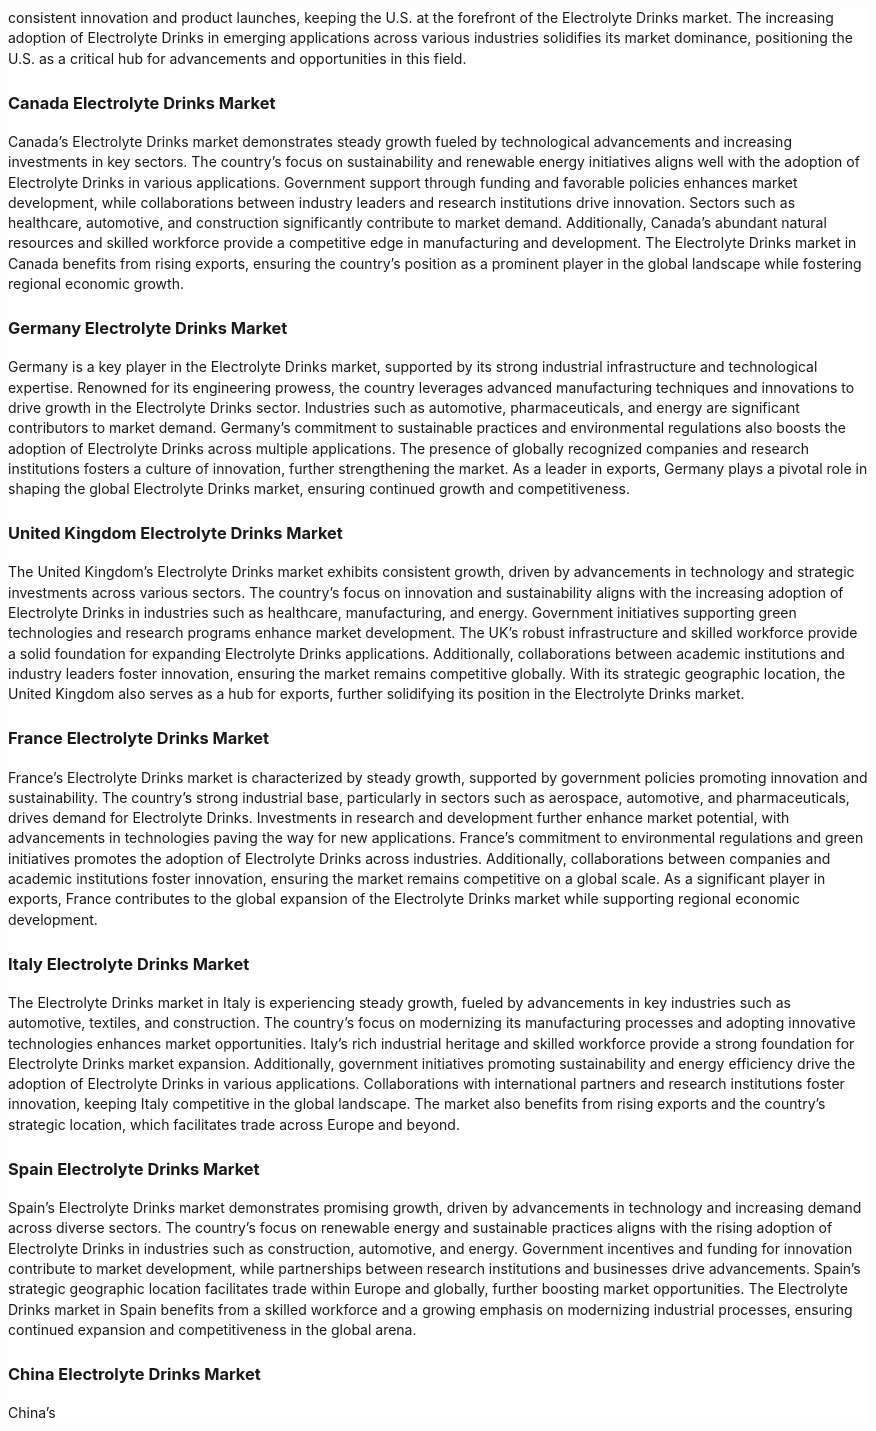 consistent innovation and product launches, keeping the U.S. at the forefront of the Electrolyte Drinks market. The increasing adoption of Electrolyte Drinks in emerging applications across various industries solidifies its market dominance, positioning the U.S. as a critical hub for advancements and opportunities in this field.</p><h3>Canada Electrolyte Drinks Market</h3><p>Canada&rsquo;s Electrolyte Drinks market demonstrates steady growth fueled by technological advancements and increasing investments in key sectors. The country&rsquo;s focus on sustainability and renewable energy initiatives aligns well with the adoption of Electrolyte Drinks in various applications. Government support through funding and favorable policies enhances market development, while collaborations between industry leaders and research institutions drive innovation. Sectors such as healthcare, automotive, and construction significantly contribute to market demand. Additionally, Canada&rsquo;s abundant natural resources and skilled workforce provide a competitive edge in manufacturing and development. The Electrolyte Drinks market in Canada benefits from rising exports, ensuring the country&rsquo;s position as a prominent player in the global landscape while fostering regional economic growth.</p><h3>Germany Electrolyte Drinks Market</h3><p>Germany is a key player in the Electrolyte Drinks market, supported by its strong industrial infrastructure and technological expertise. Renowned for its engineering prowess, the country leverages advanced manufacturing techniques and innovations to drive growth in the Electrolyte Drinks sector. Industries such as automotive, pharmaceuticals, and energy are significant contributors to market demand. Germany&rsquo;s commitment to sustainable practices and environmental regulations also boosts the adoption of Electrolyte Drinks across multiple applications. The presence of globally recognized companies and research institutions fosters a culture of innovation, further strengthening the market. As a leader in exports, Germany plays a pivotal role in shaping the global Electrolyte Drinks market, ensuring continued growth and competitiveness.</p><h3>United Kingdom Electrolyte Drinks Market</h3><p>The United Kingdom&rsquo;s Electrolyte Drinks market exhibits consistent growth, driven by advancements in technology and strategic investments across various sectors. The country&rsquo;s focus on innovation and sustainability aligns with the increasing adoption of Electrolyte Drinks in industries such as healthcare, manufacturing, and energy. Government initiatives supporting green technologies and research programs enhance market development. The UK&rsquo;s robust infrastructure and skilled workforce provide a solid foundation for expanding Electrolyte Drinks applications. Additionally, collaborations between academic institutions and industry leaders foster innovation, ensuring the market remains competitive globally. With its strategic geographic location, the United Kingdom also serves as a hub for exports, further solidifying its position in the Electrolyte Drinks market.</p><h3>France Electrolyte Drinks Market</h3><p>France&rsquo;s Electrolyte Drinks market is characterized by steady growth, supported by government policies promoting innovation and sustainability. The country&rsquo;s strong industrial base, particularly in sectors such as aerospace, automotive, and pharmaceuticals, drives demand for Electrolyte Drinks. Investments in research and development further enhance market potential, with advancements in technologies paving the way for new applications. France&rsquo;s commitment to environmental regulations and green initiatives promotes the adoption of Electrolyte Drinks across industries. Additionally, collaborations between companies and academic institutions foster innovation, ensuring the market remains competitive on a global scale. As a significant player in exports, France contributes to the global expansion of the Electrolyte Drinks market while supporting regional economic development.</p><h3>Italy Electrolyte Drinks Market</h3><p>The Electrolyte Drinks market in Italy is experiencing steady growth, fueled by advancements in key industries such as automotive, textiles, and construction. The country&rsquo;s focus on modernizing its manufacturing processes and adopting innovative technologies enhances market opportunities. Italy&rsquo;s rich industrial heritage and skilled workforce provide a strong foundation for Electrolyte Drinks market expansion. Additionally, government initiatives promoting sustainability and energy efficiency drive the adoption of Electrolyte Drinks in various applications. Collaborations with international partners and research institutions foster innovation, keeping Italy competitive in the global landscape. The market also benefits from rising exports and the country&rsquo;s strategic location, which facilitates trade across Europe and beyond.</p><h3>Spain Electrolyte Drinks Market</h3><p>Spain&rsquo;s Electrolyte Drinks market demonstrates promising growth, driven by advancements in technology and increasing demand across diverse sectors. The country&rsquo;s focus on renewable energy and sustainable practices aligns with the rising adoption of Electrolyte Drinks in industries such as construction, automotive, and energy. Government incentives and funding for innovation contribute to market development, while partnerships between research institutions and businesses drive advancements. Spain&rsquo;s strategic geographic location facilitates trade within Europe and globally, further boosting market opportunities. The Electrolyte Drinks market in Spain benefits from a skilled workforce and a growing emphasis on modernizing industrial processes, ensuring continued expansion and competitiveness in the global arena.</p><h3>China Electrolyte Drinks Market</h3><p>China&rsquo;s
